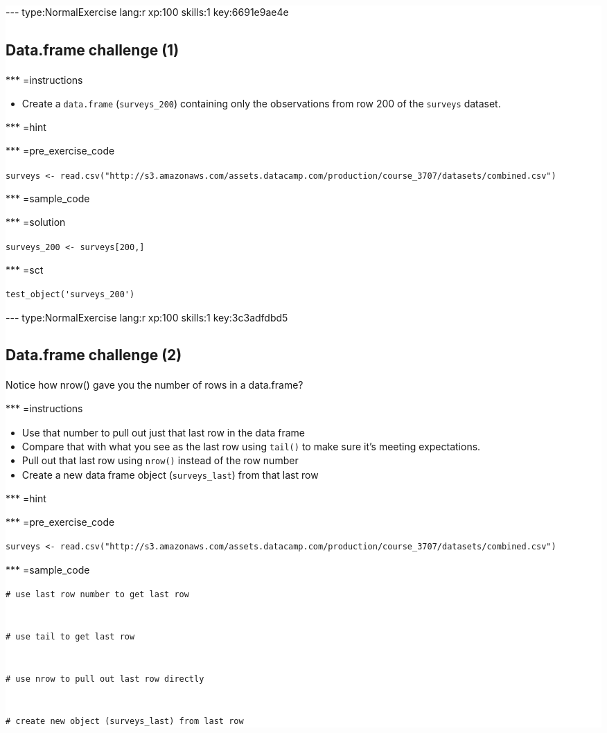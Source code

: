 --- type:NormalExercise lang:r xp:100 skills:1 key:6691e9ae4e
## Data.frame challenge (1)


*** =instructions

* Create a `data.frame` (`surveys_200`) containing only the observations from row 200 of the `surveys` dataset.

*** =hint

*** =pre_exercise_code
```{r}
surveys <- read.csv("http://s3.amazonaws.com/assets.datacamp.com/production/course_3707/datasets/combined.csv")
```

*** =sample_code
```{r}

```

*** =solution
```{r}
surveys_200 <- surveys[200,]
```

*** =sct
```{r}
test_object('surveys_200')
```

--- type:NormalExercise lang:r xp:100 skills:1 key:3c3adfdbd5
## Data.frame challenge (2)

Notice how nrow() gave you the number of rows in a data.frame?

*** =instructions

* Use that number to pull out just that last row in the data frame
* Compare that with what you see as the last row using `tail()` to make sure it’s meeting expectations.
* Pull out that last row using `nrow()` instead of the row number
* Create a new data frame object (`surveys_last`) from that last row


*** =hint

*** =pre_exercise_code
```{r}
surveys <- read.csv("http://s3.amazonaws.com/assets.datacamp.com/production/course_3707/datasets/combined.csv")
```

*** =sample_code
```{r}
# use last row number to get last row


# use tail to get last row


# use nrow to pull out last row directly


# create new object (surveys_last) from last row

```
